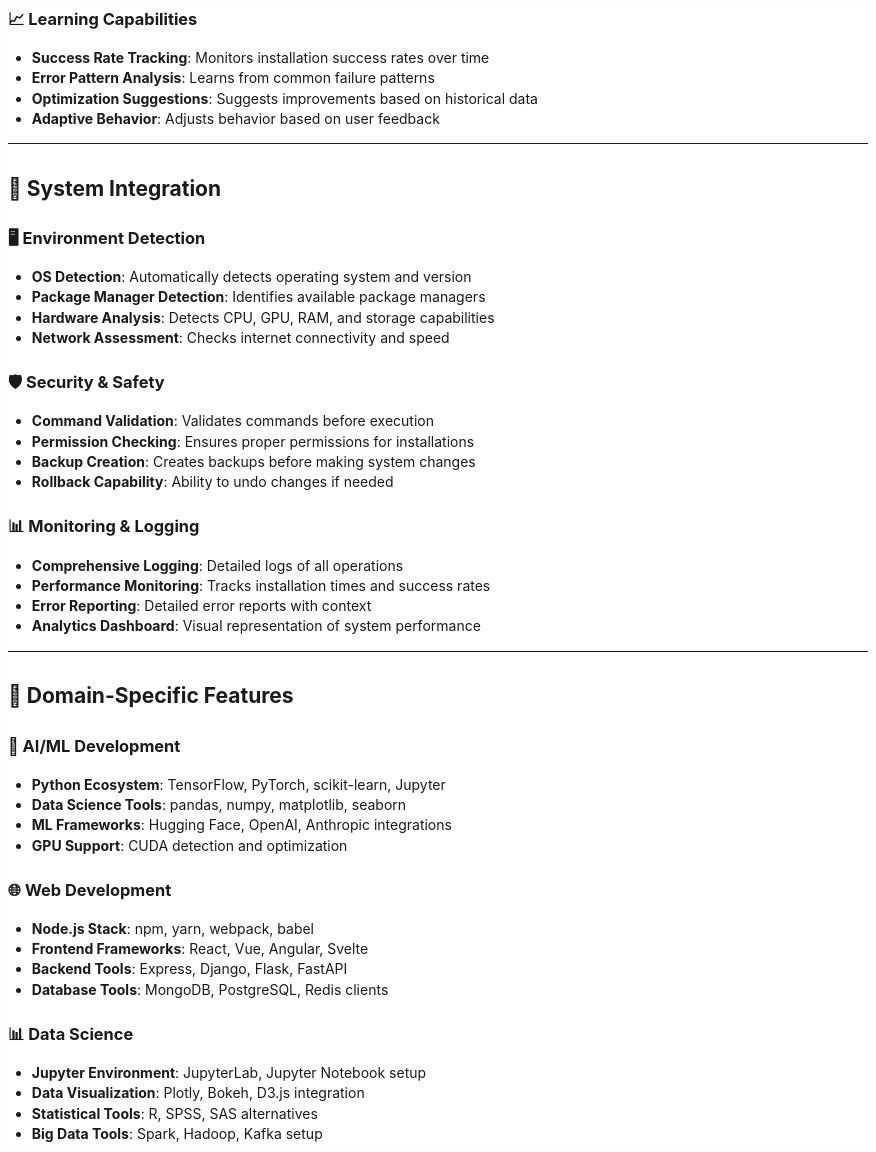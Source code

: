 ### 📈 Learning Capabilities
- **Success Rate Tracking**: Monitors installation success rates over time
- **Error Pattern Analysis**: Learns from common failure patterns
- **Optimization Suggestions**: Suggests improvements based on historical data
- **Adaptive Behavior**: Adjusts behavior based on user feedback

---

## 🔧 System Integration

### 🖥️ Environment Detection
- **OS Detection**: Automatically detects operating system and version
- **Package Manager Detection**: Identifies available package managers
- **Hardware Analysis**: Detects CPU, GPU, RAM, and storage capabilities
- **Network Assessment**: Checks internet connectivity and speed

### 🛡️ Security & Safety
- **Command Validation**: Validates commands before execution
- **Permission Checking**: Ensures proper permissions for installations
- **Backup Creation**: Creates backups before making system changes
- **Rollback Capability**: Ability to undo changes if needed

### 📊 Monitoring & Logging
- **Comprehensive Logging**: Detailed logs of all operations
- **Performance Monitoring**: Tracks installation times and success rates
- **Error Reporting**: Detailed error reports with context
- **Analytics Dashboard**: Visual representation of system performance

---

## 🎯 Domain-Specific Features

### 🤖 AI/ML Development
- **Python Ecosystem**: TensorFlow, PyTorch, scikit-learn, Jupyter
- **Data Science Tools**: pandas, numpy, matplotlib, seaborn
- **ML Frameworks**: Hugging Face, OpenAI, Anthropic integrations
- **GPU Support**: CUDA detection and optimization

### 🌐 Web Development
- **Node.js Stack**: npm, yarn, webpack, babel
- **Frontend Frameworks**: React, Vue, Angular, Svelte
- **Backend Tools**: Express, Django, Flask, FastAPI
- **Database Tools**: MongoDB, PostgreSQL, Redis clients

### 📊 Data Science
- **Jupyter Environment**: JupyterLab, Jupyter Notebook setup
- **Data Visualization**: Plotly, Bokeh, D3.js integration
- **Statistical Tools**: R, SPSS, SAS alternatives
- **Big Data Tools**: Spark, Hadoop, Kafka setup
